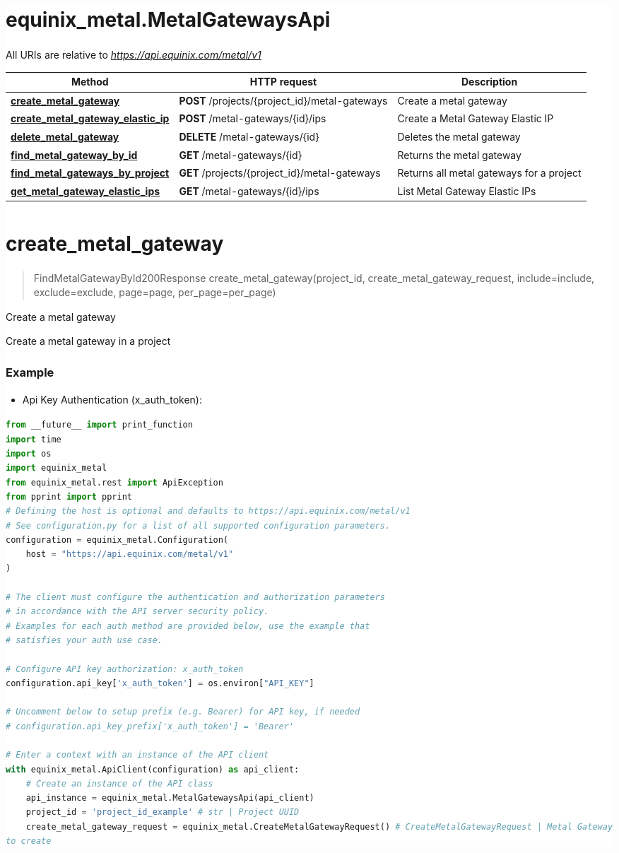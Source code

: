 # equinix_metal.MetalGatewaysApi

All URIs are relative to *https://api.equinix.com/metal/v1*

Method | HTTP request | Description
------------- | ------------- | -------------
[**create_metal_gateway**](MetalGatewaysApi.md#create_metal_gateway) | **POST** /projects/{project_id}/metal-gateways | Create a metal gateway
[**create_metal_gateway_elastic_ip**](MetalGatewaysApi.md#create_metal_gateway_elastic_ip) | **POST** /metal-gateways/{id}/ips | Create a Metal Gateway Elastic IP
[**delete_metal_gateway**](MetalGatewaysApi.md#delete_metal_gateway) | **DELETE** /metal-gateways/{id} | Deletes the metal gateway
[**find_metal_gateway_by_id**](MetalGatewaysApi.md#find_metal_gateway_by_id) | **GET** /metal-gateways/{id} | Returns the metal gateway
[**find_metal_gateways_by_project**](MetalGatewaysApi.md#find_metal_gateways_by_project) | **GET** /projects/{project_id}/metal-gateways | Returns all metal gateways for a project
[**get_metal_gateway_elastic_ips**](MetalGatewaysApi.md#get_metal_gateway_elastic_ips) | **GET** /metal-gateways/{id}/ips | List Metal Gateway Elastic IPs


# **create_metal_gateway**
> FindMetalGatewayById200Response create_metal_gateway(project_id, create_metal_gateway_request, include=include, exclude=exclude, page=page, per_page=per_page)

Create a metal gateway

Create a metal gateway in a project

### Example

* Api Key Authentication (x_auth_token):
```python
from __future__ import print_function
import time
import os
import equinix_metal
from equinix_metal.rest import ApiException
from pprint import pprint
# Defining the host is optional and defaults to https://api.equinix.com/metal/v1
# See configuration.py for a list of all supported configuration parameters.
configuration = equinix_metal.Configuration(
    host = "https://api.equinix.com/metal/v1"
)

# The client must configure the authentication and authorization parameters
# in accordance with the API server security policy.
# Examples for each auth method are provided below, use the example that
# satisfies your auth use case.

# Configure API key authorization: x_auth_token
configuration.api_key['x_auth_token'] = os.environ["API_KEY"]

# Uncomment below to setup prefix (e.g. Bearer) for API key, if needed
# configuration.api_key_prefix['x_auth_token'] = 'Bearer'

# Enter a context with an instance of the API client
with equinix_metal.ApiClient(configuration) as api_client:
    # Create an instance of the API class
    api_instance = equinix_metal.MetalGatewaysApi(api_client)
    project_id = 'project_id_example' # str | Project UUID
    create_metal_gateway_request = equinix_metal.CreateMetalGatewayRequest() # CreateMetalGatewayRequest | Metal Gateway to create
```